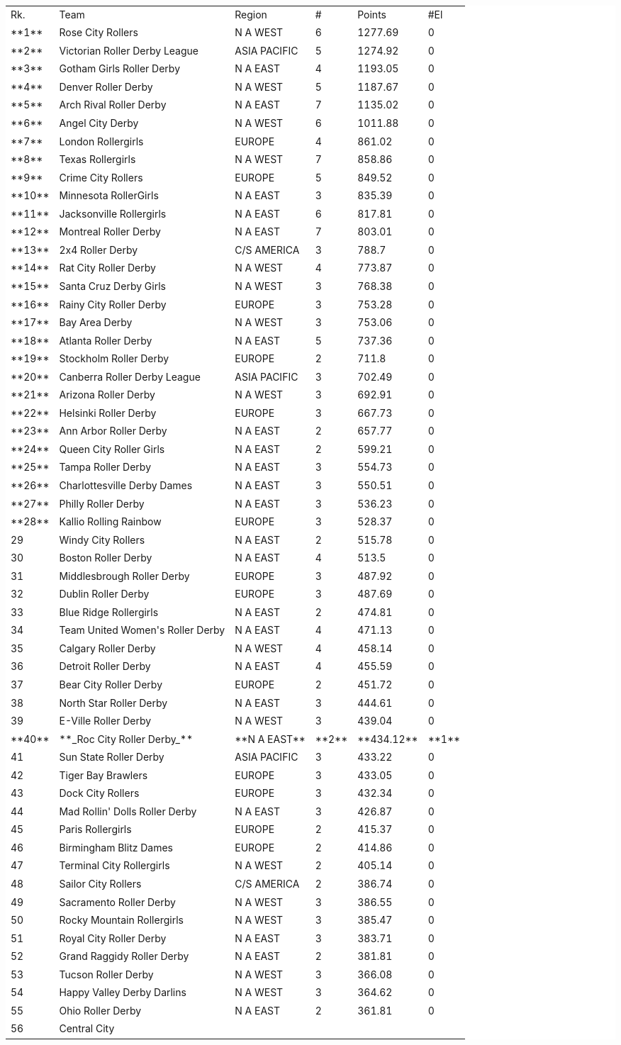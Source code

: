 <table class="wp-block-table"><tbody><tr><td>Rk.</td><td>Team</td><td>Region</td><td>#</td><td>Points</td><td>#El</td></tr><tr><td>**1**</td><td>Rose City Rollers</td><td>N A WEST</td><td>6</td><td>1277.69</td><td>0</td></tr><tr><td>**2**</td><td>Victorian Roller Derby League</td><td>ASIA PACIFIC</td><td>5</td><td>1274.92</td><td>0</td></tr><tr><td>**3**</td><td>Gotham Girls Roller Derby</td><td>N A EAST</td><td>4</td><td>1193.05</td><td>0</td></tr><tr><td>**4**</td><td>Denver Roller Derby</td><td>N A WEST</td><td>5</td><td>1187.67</td><td>0</td></tr><tr><td>**5**</td><td>Arch Rival Roller Derby</td><td>N A EAST</td><td>7</td><td>1135.02</td><td>0</td></tr><tr><td>**6**</td><td>Angel City Derby</td><td>N A WEST</td><td>6</td><td>1011.88</td><td>0</td></tr><tr><td>**7**</td><td>London Rollergirls</td><td>EUROPE</td><td>4</td><td>861.02</td><td>0</td></tr><tr><td>**8**</td><td>Texas Rollergirls</td><td>N A WEST</td><td>7</td><td>858.86</td><td>0</td></tr><tr><td>**9**</td><td>Crime City Rollers</td><td>EUROPE</td><td>5</td><td>849.52</td><td>0</td></tr><tr><td>**10**</td><td>Minnesota RollerGirls</td><td>N A EAST</td><td>3</td><td>835.39</td><td>0</td></tr><tr><td>**11**</td><td>Jacksonville Rollergirls</td><td>N A EAST</td><td>6</td><td>817.81</td><td>0</td></tr><tr><td>**12**</td><td>Montreal Roller Derby</td><td>N A EAST</td><td>7</td><td>803.01</td><td>0</td></tr><tr><td>**13**</td><td>2x4 Roller Derby</td><td>C/S AMERICA</td><td>3</td><td>788.7</td><td>0</td></tr><tr><td>**14**</td><td>Rat City Roller Derby</td><td>N A WEST</td><td>4</td><td>773.87</td><td>0</td></tr><tr><td>**15**</td><td>Santa Cruz Derby Girls</td><td>N A WEST</td><td>3</td><td>768.38</td><td>0</td></tr><tr><td>**16**</td><td>Rainy City Roller Derby</td><td>EUROPE</td><td>3</td><td>753.28</td><td>0</td></tr><tr><td>**17**</td><td>Bay Area Derby</td><td>N A WEST</td><td>3</td><td>753.06</td><td>0</td></tr><tr><td>**18**</td><td>Atlanta Roller Derby</td><td>N A EAST</td><td>5</td><td>737.36</td><td>0</td></tr><tr><td>**19**</td><td>Stockholm Roller Derby</td><td>EUROPE</td><td>2</td><td>711.8</td><td>0</td></tr><tr><td>**20**</td><td>Canberra Roller Derby League</td><td>ASIA PACIFIC</td><td>3</td><td>702.49</td><td>0</td></tr><tr><td>**21**</td><td>Arizona Roller Derby</td><td>N A WEST</td><td>3</td><td>692.91</td><td>0</td></tr><tr><td>**22**</td><td>Helsinki Roller Derby</td><td>EUROPE</td><td>3</td><td>667.73</td><td>0</td></tr><tr><td>**23**</td><td>Ann Arbor Roller Derby</td><td>N A EAST</td><td>2</td><td>657.77</td><td>0</td></tr><tr><td>**24**</td><td>Queen City Roller Girls</td><td>N A EAST</td><td>2</td><td>599.21</td><td>0</td></tr><tr><td>**25**</td><td>Tampa Roller Derby</td><td>N A EAST</td><td>3</td><td>554.73</td><td>0</td></tr><tr><td>**26**</td><td>Charlottesville Derby Dames</td><td>N A EAST</td><td>3</td><td>550.51</td><td>0</td></tr><tr><td>**27**</td><td>Philly Roller Derby</td><td>N A EAST</td><td>3</td><td>536.23</td><td>0</td></tr><tr><td>**28**</td><td>Kallio Rolling Rainbow</td><td>EUROPE</td><td>3</td><td>528.37</td><td>0</td></tr><tr><td>29</td><td>Windy City Rollers</td><td>N A EAST</td><td>2</td><td>515.78</td><td>0</td></tr><tr><td>30</td><td>Boston Roller Derby</td><td>N A EAST</td><td>4</td><td>513.5</td><td>0</td></tr><tr><td>31</td><td>Middlesbrough Roller Derby</td><td>EUROPE</td><td>3</td><td>487.92</td><td>0</td></tr><tr><td>32</td><td>Dublin Roller Derby</td><td>EUROPE</td><td>3</td><td>487.69</td><td>0</td></tr><tr><td>33</td><td>Blue Ridge Rollergirls</td><td>N A EAST</td><td>2</td><td>474.81</td><td>0</td></tr><tr><td>34</td><td>Team United Women's Roller Derby</td><td>N A EAST</td><td>4</td><td>471.13</td><td>0</td></tr><tr><td>35</td><td>Calgary Roller Derby</td><td>N A WEST</td><td>4</td><td>458.14</td><td>0</td></tr><tr><td>36</td><td>Detroit Roller Derby</td><td>N A EAST</td><td>4</td><td>455.59</td><td>0</td></tr><tr><td>37</td><td>Bear City Roller Derby</td><td>EUROPE</td><td>2</td><td>451.72</td><td>0</td></tr><tr><td>38</td><td>North Star Roller Derby</td><td>N A EAST</td><td>3</td><td>444.61</td><td>0</td></tr><tr><td>39</td><td>E-Ville Roller Derby</td><td>N A WEST</td><td>3</td><td>439.04</td><td>0</td></tr><tr><td>**40**</td><td>**_Roc City Roller Derby_**</td><td>**N A EAST**</td><td>**2**</td><td>**434.12**</td><td>**1**</td></tr><tr><td>41</td><td>Sun State Roller Derby</td><td>ASIA PACIFIC</td><td>3</td><td>433.22</td><td>0</td></tr><tr><td>42</td><td>Tiger Bay Brawlers</td><td>EUROPE</td><td>3</td><td>433.05</td><td>0</td></tr><tr><td>43</td><td>Dock City Rollers</td><td>EUROPE</td><td>3</td><td>432.34</td><td>0</td></tr><tr><td>44</td><td>Mad Rollin' Dolls Roller Derby</td><td>N A EAST</td><td>3</td><td>426.87</td><td>0</td></tr><tr><td>45</td><td>Paris Rollergirls</td><td>EUROPE</td><td>2</td><td>415.37</td><td>0</td></tr><tr><td>46</td><td>Birmingham Blitz Dames</td><td>EUROPE</td><td>2</td><td>414.86</td><td>0</td></tr><tr><td>47</td><td>Terminal City Rollergirls</td><td>N A WEST</td><td>2</td><td>405.14</td><td>0</td></tr><tr><td>48</td><td>Sailor City Rollers</td><td>C/S AMERICA</td><td>2</td><td>386.74</td><td>0</td></tr><tr><td>49</td><td>Sacramento Roller Derby</td><td>N A WEST</td><td>3</td><td>386.55</td><td>0</td></tr><tr><td>50</td><td>Rocky Mountain Rollergirls</td><td>N A WEST</td><td>3</td><td>385.47</td><td>0</td></tr><tr><td>51</td><td>Royal City Roller Derby</td><td>N A EAST</td><td>3</td><td>383.71</td><td>0</td></tr><tr><td>52</td><td>Grand Raggidy Roller Derby</td><td>N A EAST</td><td>2</td><td>381.81</td><td>0</td></tr><tr><td>53</td><td>Tucson Roller Derby</td><td>N A WEST</td><td>3</td><td>366.08</td><td>0</td></tr><tr><td>54</td><td>Happy Valley Derby Darlins</td><td>N A WEST</td><td>3</td><td>364.62</td><td>0</td></tr><tr><td>55</td><td>Ohio Roller Derby</td><td>N A EAST</td><td>2</td><td>361.81</td><td>0</td></tr><tr><td>56</td><td>Central City